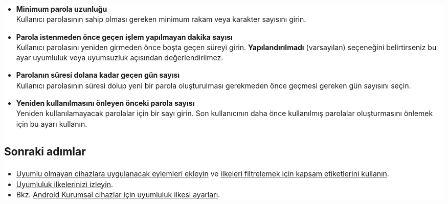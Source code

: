  - **Minimum parola uzunluğu**  
    Kullanıcı parolasının sahip olması gereken minimum rakam veya karakter sayısını girin.

  - **Parola istenmeden önce geçen işlem yapılmayan dakika sayısı**  
    Kullanıcı parolasını yeniden girmeden önce boşta geçen süreyi girin. **Yapılandırılmadı** (varsayılan) seçeneğini belirtirseniz bu ayar uyumluluk veya uyumsuzluk açısından değerlendirilmez.

  - **Parolanın süresi dolana kadar geçen gün sayısı**  
    Kullanıcı parolasının süresi dolup yeni bir parola oluşturulması gerekmeden önce geçmesi gereken gün sayısını seçin.

  - **Yeniden kullanılmasını önleyen önceki parola sayısı**  
    Yeniden kullanılamayacak parolalar için bir sayı girin. Son kullanıcının daha önce kullanılmış parolalar oluşturmasını önlemek için bu ayarı kullanın.


## <a name="next-steps"></a>Sonraki adımlar

- [Uyumlu olmayan cihazlara uygulanacak eylemleri ekleyin](actions-for-noncompliance.md) ve [ilkeleri filtrelemek için kapsam etiketlerini kullanın](../fundamentals/scope-tags.md).
- [Uyumluluk ilkelerinizi izleyin](compliance-policy-monitor.md).
- Bkz. [Android Kurumsal cihazlar için uyumluluk ilkesi ayarları](compliance-policy-create-android-for-work.md).
